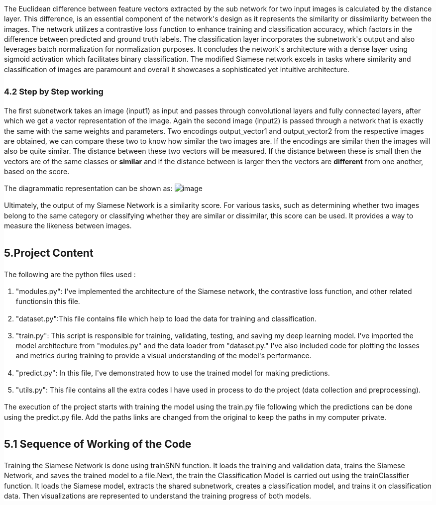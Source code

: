 The Euclidean difference between feature vectors extracted by the sub network for two input images is calculated by the distance layer. This difference, is an essential component of the network's design as it represents the similarity or dissimilarity between the images. The network utilizes a contrastive loss function to enhance training and classification accuracy, which factors in the difference between predicted and ground truth labels. The classification layer incorporates the subnetwork's output and also leverages batch normalization for normalization purposes. It concludes the network's architecture with a dense layer using sigmoid activation which facilitates binary classification. The modified Siamese network excels in tasks where similarity and classification of images are paramount and overall it showcases a sophisticated yet intuitive architecture.

### 4.2 Step by Step working
The first subnetwork takes an image (input1) as input and passes through convolutional layers and fully connected layers, after which we get a vector representation of the image. Again the second image (input2) is passed through a network that is exactly the same with the same weights and parameters. Two encodings output_vector1 and output_vector2 from the respective images are obtained, we can compare these two to know how similar the two images are. If the encodings are similar then the images will also be quite similar. The distance between these two vectors will be measured. If the distance between these is small then the vectors are of the same classes or **similar** and if the distance between is larger then the vectors are **different** from one another, based on the score.

The diagrammatic representation can be shown as:
![image](https://github.com/danitaanubhuti/PatternAnalysis-2023/assets/52007397/1435dcc6-e722-4397-afd4-5dfbd3291695)


Ultimately, the output of my Siamese Network is a similarity score. For various tasks, such as determining whether two images belong to the same category or classifying whether they are similar or dissimilar, this score can be used. It provides a way to measure the likeness between images. 

## 5.Project Content
The following are the python files used :
1. "modules.py": I've implemented the architecture of the Siamese network, the contrastive loss function, and other related functionsin this file.

2. "dataset.py":This file contains file which help to load the data for training and classification.

3. "train.py": This script is responsible for training, validating, testing, and saving my deep learning model. I've imported the model architecture from "modules.py" and the data loader from "dataset.py." I've also included code for plotting the losses and metrics during training to provide a visual understanding of the model's performance.

4. "predict.py": In this file, I've demonstrated how to use the trained model for making predictions. 

5. "utils.py": This file contains all the extra codes I have used in process to do the project (data collection and preprocessing).

The execution of the project starts with training the model using the train.py file following which the predictions can be done using the predict.py file.
Add the paths links are changed from the original to keep the paths in my computer private.

## 5.1 Sequence of Working of the Code
Training the Siamese Network is done using trainSNN function. It loads the training and validation data, trains the Siamese Network, and saves the trained model to a file.Next, the train the Classification Model is carried out using the trainClassifier function. It loads the Siamese model, extracts the shared subnetwork, creates a classification model, and trains it on classification data. Then visualizations are represented to understand the training progress of both models.
